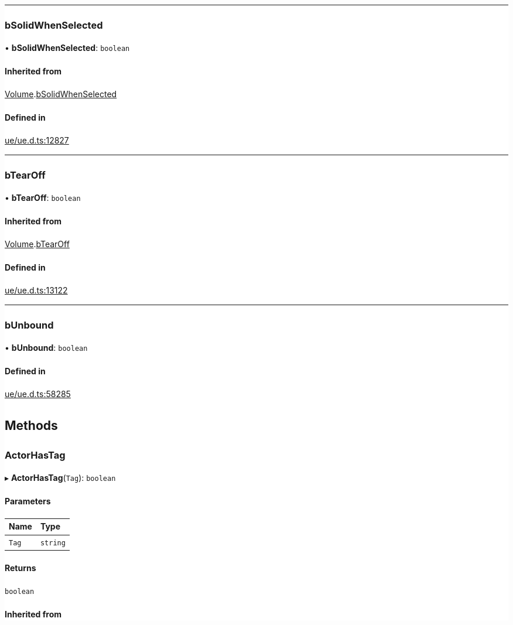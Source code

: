 ___

### bSolidWhenSelected

• **bSolidWhenSelected**: `boolean`

#### Inherited from

[Volume](ue_ue.Volume.md).[bSolidWhenSelected](ue_ue.Volume.md#bsolidwhenselected)

#### Defined in

[ue/ue.d.ts:12827](https://github.com/YugMetaverse/yug_typings/blob/b7d9b19/ue/ue.d.ts#L12827)

___

### bTearOff

• **bTearOff**: `boolean`

#### Inherited from

[Volume](ue_ue.Volume.md).[bTearOff](ue_ue.Volume.md#btearoff)

#### Defined in

[ue/ue.d.ts:13122](https://github.com/YugMetaverse/yug_typings/blob/b7d9b19/ue/ue.d.ts#L13122)

___

### bUnbound

• **bUnbound**: `boolean`

#### Defined in

[ue/ue.d.ts:58285](https://github.com/YugMetaverse/yug_typings/blob/b7d9b19/ue/ue.d.ts#L58285)

## Methods

### ActorHasTag

▸ **ActorHasTag**(`Tag`): `boolean`

#### Parameters

| Name | Type |
| :------ | :------ |
| `Tag` | `string` |

#### Returns

`boolean`

#### Inherited from
